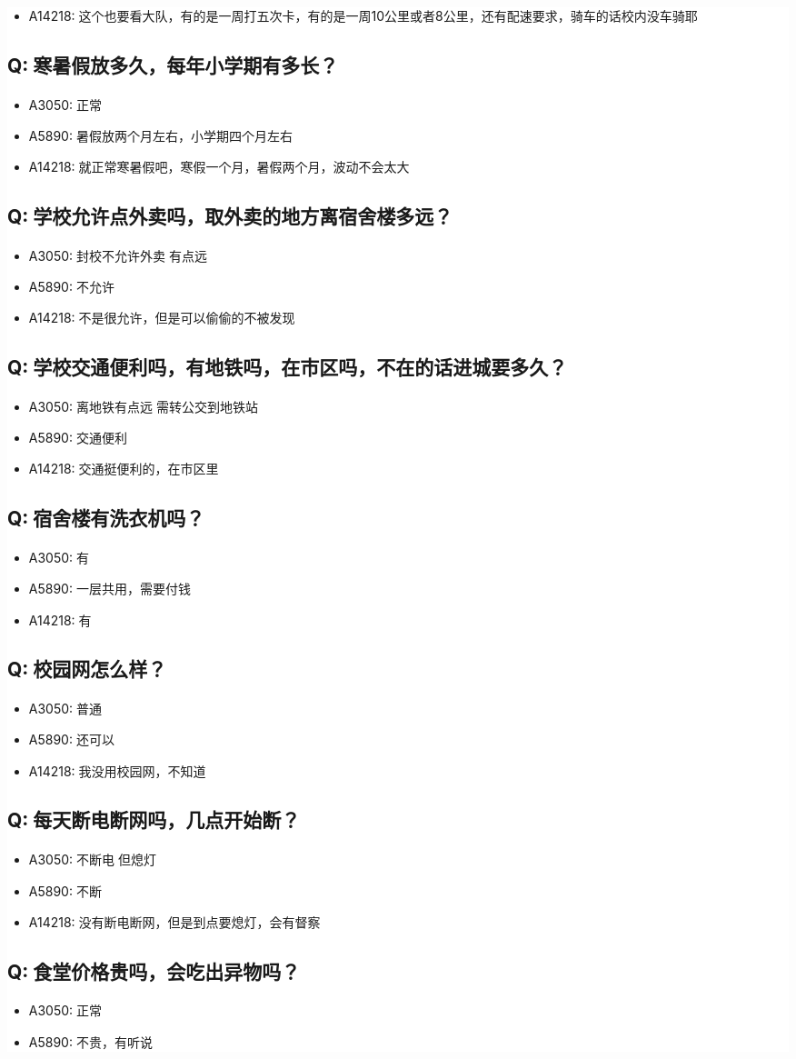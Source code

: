 - A14218: 这个也要看大队，有的是一周打五次卡，有的是一周10公里或者8公里，还有配速要求，骑车的话校内没车骑耶

## Q: 寒暑假放多久，每年小学期有多长？

- A3050: 正常

- A5890: 暑假放两个月左右，小学期四个月左右

- A14218: 就正常寒暑假吧，寒假一个月，暑假两个月，波动不会太大

## Q: 学校允许点外卖吗，取外卖的地方离宿舍楼多远？

- A3050: 封校不允许外卖  有点远

- A5890: 不允许

- A14218: 不是很允许，但是可以偷偷的不被发现

## Q: 学校交通便利吗，有地铁吗，在市区吗，不在的话进城要多久？

- A3050: 离地铁有点远 需转公交到地铁站

- A5890: 交通便利

- A14218: 交通挺便利的，在市区里

## Q: 宿舍楼有洗衣机吗？

- A3050: 有

- A5890: 一层共用，需要付钱

- A14218: 有

## Q: 校园网怎么样？

- A3050: 普通

- A5890: 还可以

- A14218: 我没用校园网，不知道

## Q: 每天断电断网吗，几点开始断？

- A3050: 不断电 但熄灯

- A5890: 不断

- A14218: 没有断电断网，但是到点要熄灯，会有督察

## Q: 食堂价格贵吗，会吃出异物吗？

- A3050: 正常

- A5890: 不贵，有听说
